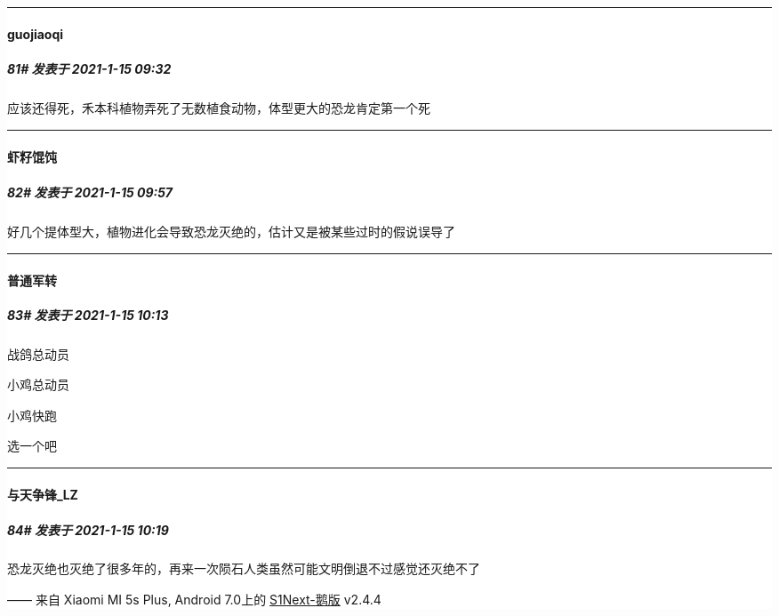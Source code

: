 



*****

####  guojiaoqi  
##### 81#       发表于 2021-1-15 09:32




应该还得死，禾本科植物弄死了无数植食动物，体型更大的恐龙肯定第一个死







*****

####  虾籽馄饨  
##### 82#       发表于 2021-1-15 09:57




好几个提体型大，植物进化会导致恐龙灭绝的，估计又是被某些过时的假说误导了







*****

####  普通军转  
##### 83#       发表于 2021-1-15 10:13




战鸽总动员

小鸡总动员

小鸡快跑

选一个吧







*****

####  与天争锋_LZ  
##### 84#       发表于 2021-1-15 10:19




恐龙灭绝也灭绝了很多年的，再来一次陨石人类虽然可能文明倒退不过感觉还灭绝不了

—— 来自 Xiaomi MI 5s Plus, Android 7.0上的 [S1Next-鹅版](https://github.com/ykrank/S1-Next/releases) v2.4.4
